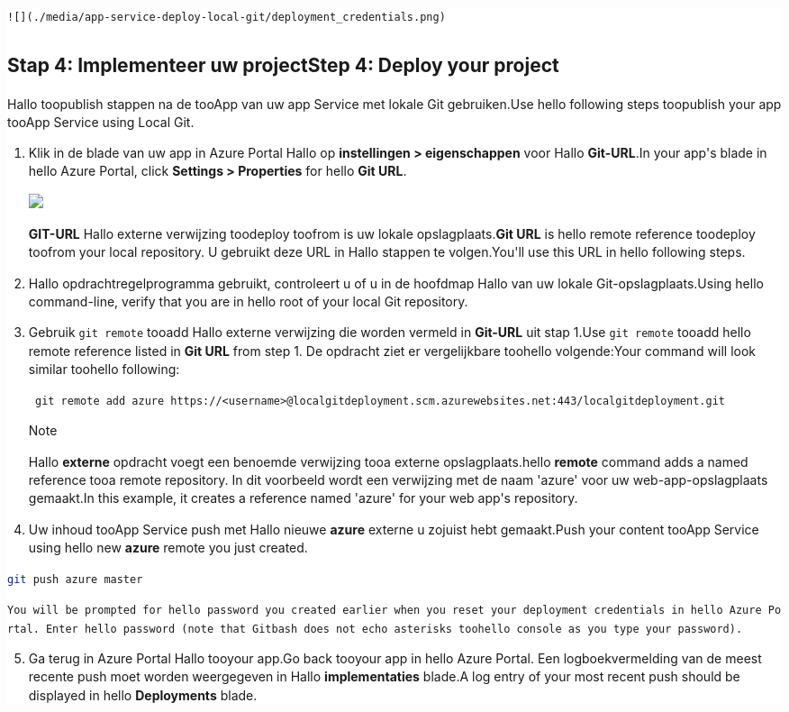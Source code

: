     ![](./media/app-service-deploy-local-git/deployment_credentials.png)

## <span data-ttu-id="82f40-141"><a name="Step4"></a>Stap 4: Implementeer uw project</span><span class="sxs-lookup"><span data-stu-id="82f40-141"><a name="Step4"></a>Step 4: Deploy your project</span></span>
<span data-ttu-id="82f40-142">Hallo toopublish stappen na de tooApp van uw app Service met lokale Git gebruiken.</span><span class="sxs-lookup"><span data-stu-id="82f40-142">Use hello following steps toopublish your app tooApp Service using Local Git.</span></span>

1. <span data-ttu-id="82f40-143">Klik in de blade van uw app in Azure Portal Hallo op **instellingen > eigenschappen** voor Hallo **Git-URL**.</span><span class="sxs-lookup"><span data-stu-id="82f40-143">In your app's blade in hello Azure Portal, click **Settings > Properties** for hello **Git URL**.</span></span>
   
    ![](./media/app-service-deploy-local-git/git_url.png)
   
    <span data-ttu-id="82f40-144">**GIT-URL** Hallo externe verwijzing toodeploy toofrom is uw lokale opslagplaats.</span><span class="sxs-lookup"><span data-stu-id="82f40-144">**Git URL** is hello remote reference toodeploy toofrom your local repository.</span></span> <span data-ttu-id="82f40-145">U gebruikt deze URL in Hallo stappen te volgen.</span><span class="sxs-lookup"><span data-stu-id="82f40-145">You'll use this URL in hello following steps.</span></span>
2. <span data-ttu-id="82f40-146">Hallo opdrachtregelprogramma gebruikt, controleert u of u in de hoofdmap Hallo van uw lokale Git-opslagplaats.</span><span class="sxs-lookup"><span data-stu-id="82f40-146">Using hello command-line, verify that you are in hello root of your local Git repository.</span></span>
3. <span data-ttu-id="82f40-147">Gebruik `git remote` tooadd Hallo externe verwijzing die worden vermeld in **Git-URL** uit stap 1.</span><span class="sxs-lookup"><span data-stu-id="82f40-147">Use `git remote` tooadd hello remote reference listed in **Git URL** from step 1.</span></span> <span data-ttu-id="82f40-148">De opdracht ziet er vergelijkbare toohello volgende:</span><span class="sxs-lookup"><span data-stu-id="82f40-148">Your command will look similar toohello following:</span></span>
   
        git remote add azure https://<username>@localgitdeployment.scm.azurewebsites.net:443/localgitdeployment.git         
   > [!NOTE]
   > <span data-ttu-id="82f40-149">Hallo **externe** opdracht voegt een benoemde verwijzing tooa externe opslagplaats.</span><span class="sxs-lookup"><span data-stu-id="82f40-149">hello **remote** command adds a named reference tooa remote repository.</span></span> <span data-ttu-id="82f40-150">In dit voorbeeld wordt een verwijzing met de naam 'azure' voor uw web-app-opslagplaats gemaakt.</span><span class="sxs-lookup"><span data-stu-id="82f40-150">In this example, it creates a reference named 'azure' for your web app's repository.</span></span>
   > 
   > 
4. <span data-ttu-id="82f40-151">Uw inhoud tooApp Service push met Hallo nieuwe **azure** externe u zojuist hebt gemaakt.</span><span class="sxs-lookup"><span data-stu-id="82f40-151">Push your content tooApp Service using hello new **azure** remote you just created.</span></span>

```bash  
git push azure master
```
    You will be prompted for hello password you created earlier when you reset your deployment credentials in hello Azure Portal. Enter hello password (note that Gitbash does not echo asterisks toohello console as you type your password). 
5. <span data-ttu-id="82f40-152">Ga terug in Azure Portal Hallo tooyour app.</span><span class="sxs-lookup"><span data-stu-id="82f40-152">Go back tooyour app in hello Azure Portal.</span></span> <span data-ttu-id="82f40-153">Een logboekvermelding van de meest recente push moet worden weergegeven in Hallo **implementaties** blade.</span><span class="sxs-lookup"><span data-stu-id="82f40-153">A log entry of your most recent push should be displayed in hello **Deployments** blade.</span></span> 
   

[Azure App Service]: https://azure.microsoft.com/documentation/articles/app-service-changes-existing-services/
[Azure Developer Center]: http://www.windowsazure.com/en-us/develop/overview/
[Azure Portal]: https://portal.azure.com
[Git website]: http://git-scm.com
[Installing Git]: http://git-scm.com/book/en/Getting-Started-Installing-Git
[Azure-opdrachtregelinterface]: https://azure.microsoft.com/en-us/documentation/articles/xplat-cli-azure-resource-manager/
[Using Git with CodePlex]: http://codeplex.codeplex.com/wikipage?title=Using%20Git%20with%20CodePlex&referringTitle=Source%20control%20clients&ProjectName=codeplex
[Quick Start - Mercurial]: http://mercurial.selenic.com/wiki/QuickStart